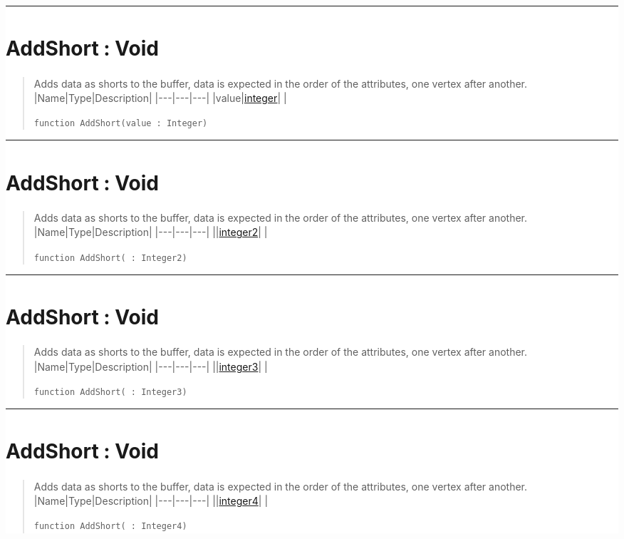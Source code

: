 
---  
 #  AddShort : Void

> Adds data as shorts to the buffer, data is expected in the order of the attributes, one vertex after another.
> |Name|Type|Description|
> |---|---|---|
> |value|[integer](https://github.com/ZilchEngine/ZilchDocs/blob/master/code_reference/nada_base_types/integer.md)| |
> ``` lang=cpp, name=Nada
> function AddShort(value : Integer)
> ``` 


---  
 #  AddShort : Void

> Adds data as shorts to the buffer, data is expected in the order of the attributes, one vertex after another.
> |Name|Type|Description|
> |---|---|---|
> ||[integer2](https://github.com/ZilchEngine/ZilchDocs/blob/master/code_reference/nada_base_types/integer2.md)| |
> ``` lang=cpp, name=Nada
> function AddShort( : Integer2)
> ``` 


---  
 #  AddShort : Void

> Adds data as shorts to the buffer, data is expected in the order of the attributes, one vertex after another.
> |Name|Type|Description|
> |---|---|---|
> ||[integer3](https://github.com/ZilchEngine/ZilchDocs/blob/master/code_reference/nada_base_types/integer3.md)| |
> ``` lang=cpp, name=Nada
> function AddShort( : Integer3)
> ``` 


---  
 #  AddShort : Void

> Adds data as shorts to the buffer, data is expected in the order of the attributes, one vertex after another.
> |Name|Type|Description|
> |---|---|---|
> ||[integer4](https://github.com/ZilchEngine/ZilchDocs/blob/master/code_reference/nada_base_types/integer4.md)| |
> ``` lang=cpp, name=Nada
> function AddShort( : Integer4)
> ``` 
